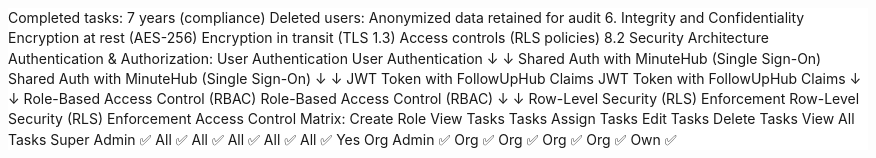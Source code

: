  Completed tasks: 7 years (compliance)
 Deleted users: Anonymized data retained for audit
 6. Integrity and Confidentiality
 Encryption at rest (AES-256)
 Encryption in transit (TLS 1.3)
 Access controls (RLS policies)
 8.2 Security Architecture
 Authentication & Authorization:
 User Authentication
 User Authentication
 ↓
 ↓
 Shared Auth with MinuteHub (Single Sign-On)
 Shared Auth with MinuteHub (Single Sign-On)
 ↓
 ↓
 JWT Token with FollowUpHub Claims
 JWT Token with FollowUpHub Claims
 ↓
 ↓
 Role-Based Access Control (RBAC)
 Role-Based Access Control (RBAC)
 ↓
 ↓
 Row-Level Security (RLS) Enforcement
 Row-Level Security (RLS) Enforcement
 Access Control Matrix:
Create
 Role
 View Tasks
 Tasks
 Assign
 Tasks
 Edit
 Tasks
 Delete
 Tasks
 View All
 Tasks
 Super Admin
 ✅
 All
 ✅
 All
 ✅
 All
 ✅
 All 
✅
 All 
✅
 Yes
 Org Admin
 ✅
 Org
 ✅
 Org
 ✅
 Org 
✅
 Org 
✅
 Own 
✅